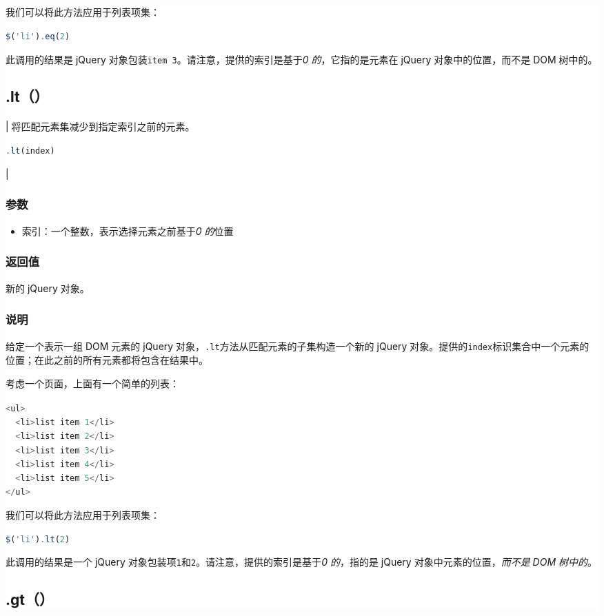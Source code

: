 我们可以将此方法应用于列表项集：

```js
$('li').eq(2)

```

此调用的结果是 jQuery 对象包装`item 3`。请注意，提供的索引是基于*0 的*，它指的是元素在 jQuery 对象中的位置，而不是 DOM 树中的。

## .lt（）

<colgroup><col style="text-align: left"></colgroup> 
| 将匹配元素集减少到指定索引之前的元素。

```js
.lt(index)

```

 |

### 参数

*   索引：一个整数，表示选择元素之前基于*0 的*位置

### 返回值

新的 jQuery 对象。

### 说明

给定一个表示一组 DOM 元素的 jQuery 对象，`.lt`方法从匹配元素的子集构造一个新的 jQuery 对象。提供的`index`标识集合中一个元素的位置；在此之前的所有元素都将包含在结果中。

考虑一个页面，上面有一个简单的列表：

```js
<ul>
  <li>list item 1</li>
  <li>list item 2</li>
  <li>list item 3</li>
  <li>list item 4</li>
  <li>list item 5</li>
</ul>
```

我们可以将此方法应用于列表项集：

```js
$('li').lt(2)

```

此调用的结果是一个 jQuery 对象包装项`1`和`2`。请注意，提供的索引是基于*0 的*，指的是 jQuery 对象中元素的位置，*而不是 DOM 树中的*。

## .gt（）
